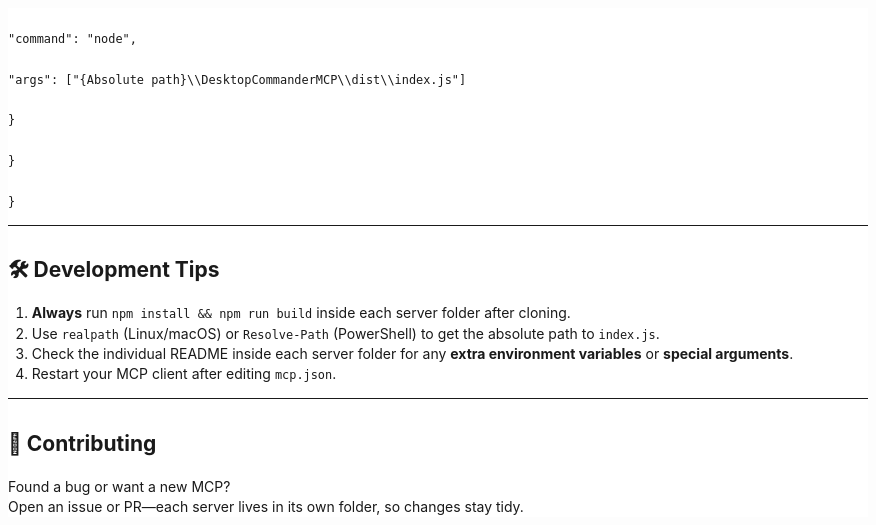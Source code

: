 ```jsonc

"command": "node",

"args": ["{Absolute path}\\DesktopCommanderMCP\\dist\\index.js"]

}

}

}
```

---

## 🛠️ Development Tips

1. **Always** run `npm install && npm run build` inside each server folder after cloning.  
2. Use `realpath` (Linux/macOS) or `Resolve-Path` (PowerShell) to get the absolute path to `index.js`.  
3. Check the individual README inside each server folder for any **extra environment variables** or **special arguments**.  
4. Restart your MCP client after editing `mcp.json`.

---

## 🤝 Contributing

Found a bug or want a new MCP?  
Open an issue or PR—each server lives in its own folder, so changes stay tidy.
